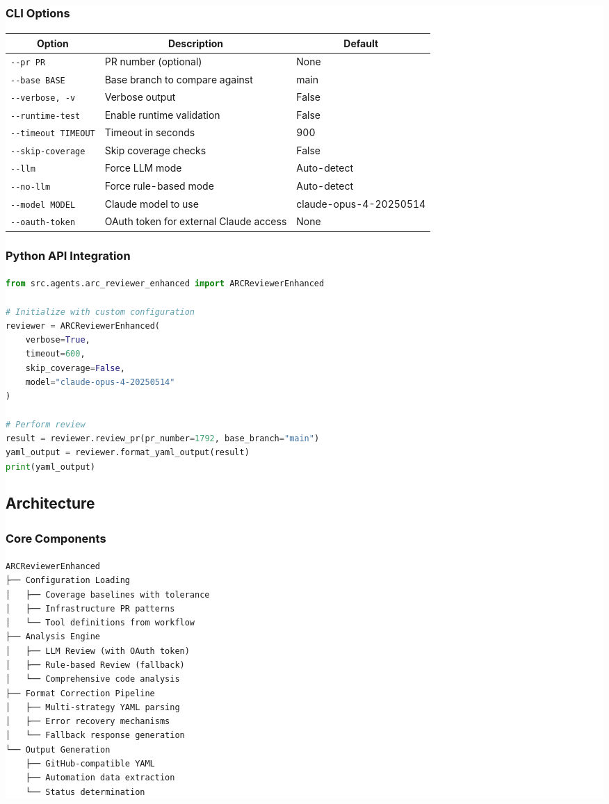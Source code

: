 ### CLI Options

| Option | Description | Default |
|--------|-------------|---------|
| `--pr PR` | PR number (optional) | None |
| `--base BASE` | Base branch to compare against | main |
| `--verbose, -v` | Verbose output | False |
| `--runtime-test` | Enable runtime validation | False |
| `--timeout TIMEOUT` | Timeout in seconds | 900 |
| `--skip-coverage` | Skip coverage checks | False |
| `--llm` | Force LLM mode | Auto-detect |
| `--no-llm` | Force rule-based mode | Auto-detect |
| `--model MODEL` | Claude model to use | claude-opus-4-20250514 |
| `--oauth-token` | OAuth token for external Claude access | None |

### Python API Integration

```python
from src.agents.arc_reviewer_enhanced import ARCReviewerEnhanced

# Initialize with custom configuration
reviewer = ARCReviewerEnhanced(
    verbose=True,
    timeout=600, 
    skip_coverage=False,
    model="claude-opus-4-20250514"
)

# Perform review
result = reviewer.review_pr(pr_number=1792, base_branch="main")
yaml_output = reviewer.format_yaml_output(result)
print(yaml_output)
```

## Architecture

### Core Components

```
ARCReviewerEnhanced
├── Configuration Loading
│   ├── Coverage baselines with tolerance
│   ├── Infrastructure PR patterns
│   └── Tool definitions from workflow
├── Analysis Engine
│   ├── LLM Review (with OAuth token)
│   ├── Rule-based Review (fallback)
│   └── Comprehensive code analysis
├── Format Correction Pipeline
│   ├── Multi-strategy YAML parsing
│   ├── Error recovery mechanisms
│   └── Fallback response generation
└── Output Generation
    ├── GitHub-compatible YAML
    ├── Automation data extraction
    └── Status determination
```
